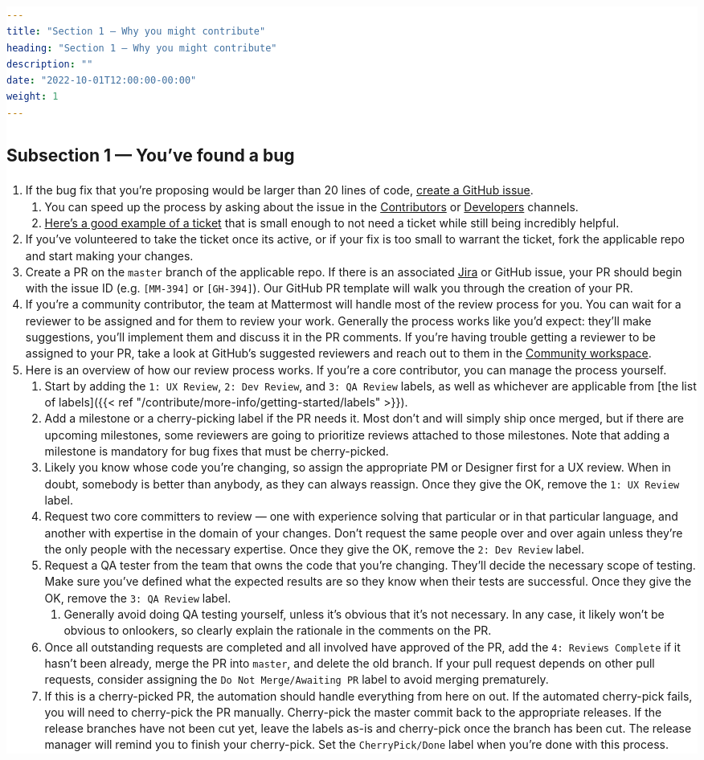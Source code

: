 ```yaml
---
title: "Section 1 — Why you might contribute"
heading: "Section 1 — Why you might contribute"
description: ""
date: "2022-10-01T12:00:00-00:00"
weight: 1
---
```


## Subsection 1 — You’ve found a bug

1. If the bug fix that you’re proposing would be larger than 20 lines of code, [create a GitHub issue](https://github.com/mattermost/mattermost-server/issues).
    1. You can speed up the process by asking about the issue in the [Contributors](https://community.mattermost.com/core/channels/tickets) or [Developers](https://community.mattermost.com/core/channels/developers) channels.
    2. [Here’s a good example of a ticket](https://github.com/mattermost/mattermost-mobile/pull/364/commits/7a97451b62fee4022edac4c0395ad0a5cbf1bb66) that is small enough to not need a ticket while still being incredibly helpful.
2. If you’ve volunteered to take the ticket once its active, or if your fix is too small to warrant the ticket, fork the applicable repo and start making your changes.
3. Create a PR on the `master` branch of the applicable repo. If there is an associated [Jira](https://mattermost.atlassian.net/issues/?jql=) or GitHub issue, your PR should begin with the issue ID (e.g. `[MM-394]` or `[GH-394]`). Our GitHub PR template will walk you through the creation of your PR.
4. If you’re a community contributor, the team at Mattermost will handle most of the review process for you. You can wait for a reviewer to be assigned and for them to review your work. Generally the process works like you’d expect: they’ll make suggestions, you’ll implement them and discuss it in the PR comments. If you’re having trouble getting a reviewer to be assigned to your PR, take a look at GitHub’s suggested reviewers and reach out to them in the [Community workspace](http://community.mattermost.com).
5. Here is an overview of how our review process works. If you’re a core contributor, you can manage the process yourself.
    1. Start by adding the `1: UX Review`, `2: Dev Review`, and `3: QA Review` labels, as well as whichever are applicable from [the list of labels]({{< ref "/contribute/more-info/getting-started/labels" >}}).
    2. Add a milestone or a cherry-picking label if the PR needs it. Most don’t and will simply ship once merged, but if there are upcoming milestones, some reviewers are going to prioritize reviews attached to those milestones. Note that adding a milestone is mandatory for bug fixes that must be cherry-picked.
    3. Likely you know whose code you’re changing, so assign the appropriate PM or Designer first for a UX review. When in doubt, somebody is better than anybody, as they can always reassign. Once they give the OK, remove the `1: UX Review` label.
    4. Request two core committers to review — one with experience solving that particular or in that particular language, and another with expertise in the domain of your changes. Don’t request the same people over and over again unless they’re the only people with the necessary expertise. Once they give the OK, remove the `2: Dev Review` label.
    5. Request a QA tester from the team that owns the code that you’re changing. They’ll decide the necessary scope of testing. Make sure you’ve defined what the expected results are so they know when their tests are successful. Once they give the OK, remove the `3: QA Review` label.
        1. Generally avoid doing QA testing yourself, unless it’s obvious that it’s not necessary. In any case, it likely won’t be obvious to onlookers, so clearly explain the rationale in the comments on the PR.
    6. Once all outstanding requests are completed and all involved have approved of the PR, add the `4: Reviews Complete` if it hasn’t been already, merge the PR into `master`, and delete the old branch. If your pull request depends on other pull requests, consider assigning the `Do Not Merge/Awaiting PR` label to avoid merging prematurely.
    7. If this is a cherry-picked PR, the automation should handle everything from here on out. If the automated cherry-pick fails, you will need to cherry-pick the PR manually. Cherry-pick the master commit back to the appropriate releases. If the release branches have not been cut yet, leave the labels as-is and cherry-pick once the branch has been cut. The release manager will remind you to finish your cherry-pick. Set the `CherryPick/Done` label when you’re done with this process.